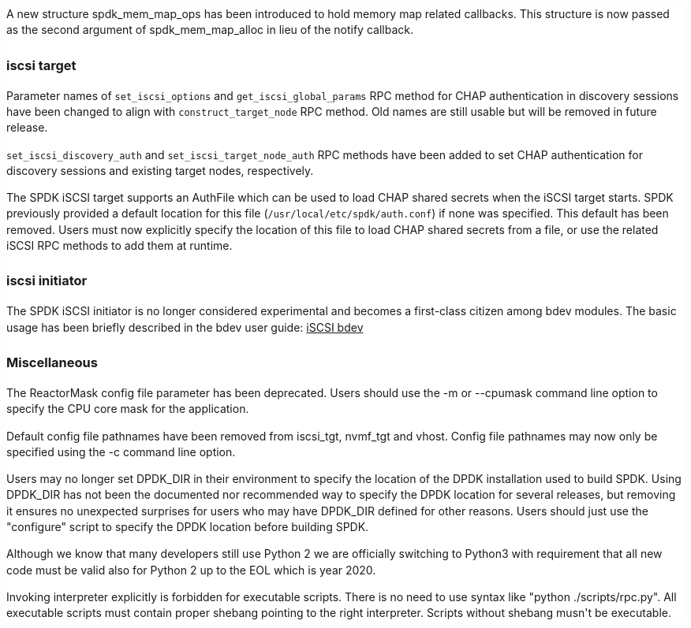 A new structure spdk_mem_map_ops has been introduced to hold memory map related
callbacks. This structure is now passed as the second argument of spdk_mem_map_alloc
in lieu of the notify callback.

### iscsi target

Parameter names of `set_iscsi_options` and `get_iscsi_global_params` RPC
method for CHAP authentication in discovery sessions have been changed to
align with `construct_target_node` RPC method. Old names are still usable
but will be removed in future release.

`set_iscsi_discovery_auth` and `set_iscsi_target_node_auth` RPC methods have
been added to set CHAP authentication for discovery sessions and existing
target nodes, respectively.

The SPDK iSCSI target supports an AuthFile which can be used to load CHAP
shared secrets when the iSCSI target starts. SPDK previously provided a
default location for this file (`/usr/local/etc/spdk/auth.conf`) if none was
specified. This default has been removed. Users must now explicitly specify
the location of this file to load CHAP shared secrets from a file, or use
the related iSCSI RPC methods to add them at runtime.

### iscsi initiator

The SPDK iSCSI initiator is no longer considered experimental and becomes
a first-class citizen among bdev modules. The basic usage has been briefly
described in the bdev user guide: [iSCSI bdev](https://spdk.io/doc/bdev.html#bdev_config_iscsi)

### Miscellaneous

The ReactorMask config file parameter has been deprecated.  Users should
use the -m or --cpumask command line option to specify the CPU core mask
for the application.

Default config file pathnames have been removed from iscsi_tgt, nvmf_tgt
and vhost.  Config file pathnames may now only be specified using the
-c command line option.

Users may no longer set DPDK_DIR in their environment to specify the
location of the DPDK installation used to build SPDK.  Using DPDK_DIR
has not been the documented nor recommended way to specify the DPDK
location for several releases, but removing it ensures no unexpected
surprises for users who may have DPDK_DIR defined for other reasons.
Users should just use the "configure" script to specify the DPDK
location before building SPDK.

Although we know that many developers still use Python 2 we are officially
switching to Python3 with requirement that all new code must be valid also
for Python 2 up to the EOL which is year 2020.

Invoking interpreter explicitly is forbidden for executable scripts. There
is no need to use syntax like "python ./scripts/rpc.py". All executable
scripts must contain proper shebang pointing to the right interpreter.
Scripts without shebang musn't be executable.
